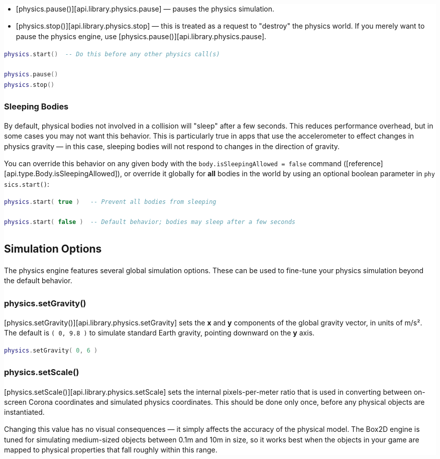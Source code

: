 * [physics.pause()][api.library.physics.pause] — pauses the physics simulation.

* [physics.stop()][api.library.physics.stop] — this is treated as a request to "destroy" the physics world. If you merely want to pause the physics engine, use [physics.pause()][api.library.physics.pause].

``````lua
physics.start()  -- Do this before any other physics call(s)
 
physics.pause()
physics.stop()
``````

### Sleeping Bodies

By default, physical bodies not involved in a collision will "sleep" after a few seconds. This reduces performance overhead, but in some cases you may not want this behavior. This is particularly true in apps that use the accelerometer to effect changes in physics gravity — in this case, sleeping bodies will not respond to changes in the direction of gravity.

You can override this behavior on any given body with the `body.isSleepingAllowed = false` command ([reference][api.type.Body.isSleepingAllowed]), or override it globally for __all__ bodies in the world by using an optional boolean parameter in `physics.start()`:

``````lua
physics.start( true )   -- Prevent all bodies from sleeping

physics.start( false )  -- Default behavior; bodies may sleep after a few seconds
``````




<a id="options"></a>

## Simulation Options

The physics engine features several global simulation options. These can be used to fine-tune your physics simulation beyond the default behavior.

### physics.setGravity()

[physics.setGravity()][api.library.physics.setGravity] sets the __x__ and __y__ components of the global gravity vector, in units of m/s&sup2;. The default is `( 0, 9.8 )` to simulate standard Earth gravity, pointing downward on the __y__ axis.

``````lua
physics.setGravity( 0, 6 )
``````

### physics.setScale()

[physics.setScale()][api.library.physics.setScale] sets the internal pixels-per-meter ratio that is used in converting between on-screen Corona coordinates and simulated physics coordinates. This should be done only once, before any physical objects are instantiated.

Changing this value has no visual consequences — it simply affects the accuracy of the physical model. The Box2D engine is tuned for simulating medium-sized objects between 0.1m and 10m in size, so it works best when the objects in your game are mapped to physical properties that fall roughly within this range.
